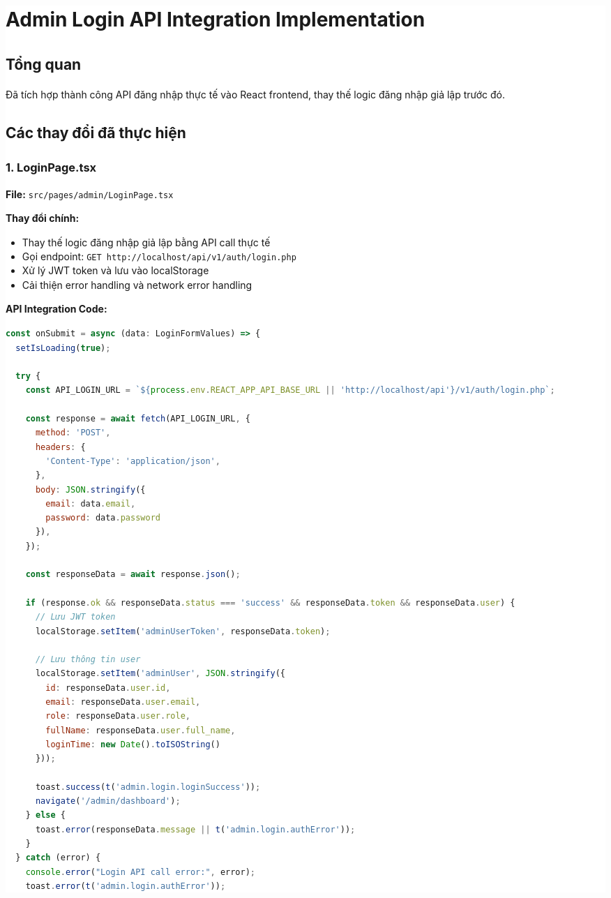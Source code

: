 # Admin Login API Integration Implementation

## Tổng quan
Đã tích hợp thành công API đăng nhập thực tế vào React frontend, thay thế logic đăng nhập giả lập trước đó.

## Các thay đổi đã thực hiện

### 1. LoginPage.tsx
**File:** `src/pages/admin/LoginPage.tsx`

**Thay đổi chính:**
- Thay thế logic đăng nhập giả lập bằng API call thực tế
- Gọi endpoint: `GET http://localhost/api/v1/auth/login.php`
- Xử lý JWT token và lưu vào localStorage
- Cải thiện error handling và network error handling

**API Integration Code:**
```javascript
const onSubmit = async (data: LoginFormValues) => {
  setIsLoading(true);
  
  try {
    const API_LOGIN_URL = `${process.env.REACT_APP_API_BASE_URL || 'http://localhost/api'}/v1/auth/login.php`;

    const response = await fetch(API_LOGIN_URL, {
      method: 'POST',
      headers: {
        'Content-Type': 'application/json',
      },
      body: JSON.stringify({
        email: data.email,
        password: data.password
      }),
    });

    const responseData = await response.json();

    if (response.ok && responseData.status === 'success' && responseData.token && responseData.user) {
      // Lưu JWT token
      localStorage.setItem('adminUserToken', responseData.token);
      
      // Lưu thông tin user
      localStorage.setItem('adminUser', JSON.stringify({
        id: responseData.user.id,
        email: responseData.user.email,
        role: responseData.user.role,
        fullName: responseData.user.full_name,
        loginTime: new Date().toISOString()
      }));
      
      toast.success(t('admin.login.loginSuccess'));
      navigate('/admin/dashboard');
    } else {
      toast.error(responseData.message || t('admin.login.authError'));
    }
  } catch (error) {
    console.error("Login API call error:", error);
    toast.error(t('admin.login.authError'));
```